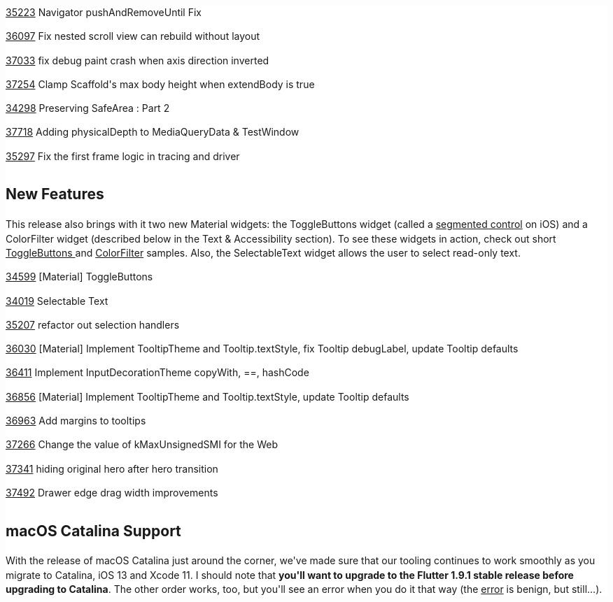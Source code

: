 [35223](https://github.com/flutter/flutter/pull/35223) Navigator pushAndRemoveUntil Fix

[36097](https://github.com/flutter/flutter/pull/36097) Fix nested scroll view can rebuild without layout

[37033](https://github.com/flutter/flutter/pull/37033) fix debug paint crash when axis direction inverted

[37254](https://github.com/flutter/flutter/pull/37254) Clamp Scaffold's max body height when extendBody is true

[34298](https://github.com/flutter/flutter/pull/34298) Preserving SafeArea : Part 2

[37718](https://github.com/flutter/flutter/pull/37718) Adding physicalDepth to MediaQueryData & TestWindow

[35297](https://github.com/flutter/flutter/pull/35297) Fix the first frame logic in tracing and driver


## New Features

This release also brings with it two new Material widgets: the ToggleButtons widget (called a [segmented control](https://developer.apple.com/design/human-interface-guidelines/ios/controls/segmented-controls/) on iOS) and a ColorFilter widget (described below in the Text & Accessibility section). To see these widgets in action, check out short [ToggleButtons ](https://github.com/csells/flutter_toggle_buttons)and [ColorFilter](https://github.com/csells/flutter_color_filter) samples. Also, the SelectableText widget allows the user to select read-only text.

[34599](https://github.com/flutter/flutter/pull/34599) [Material] ToggleButtons

[34019](https://github.com/flutter/flutter/pull/34019) Selectable Text

[35207](https://github.com/flutter/flutter/pull/35207) refactor out selection handlers

[36030](https://github.com/flutter/flutter/pull/36030) [Material] Implement TooltipTheme and Tooltip.textStyle, fix Tooltip debugLabel, update Tooltip defaults

[36411](https://github.com/flutter/flutter/pull/36411) Implement InputDecorationTheme copyWith, ==, hashCode

[36856](https://github.com/flutter/flutter/pull/36856) [Material] Implement TooltipTheme and Tooltip.textStyle, update Tooltip defaults

[36963](https://github.com/flutter/flutter/pull/36963) Add margins to tooltips

[37266](https://github.com/flutter/flutter/pull/37266) Change the value of kMaxUnsignedSMI for the Web

[37341](https://github.com/flutter/flutter/pull/37341) hiding original hero after hero transition

[37492](https://github.com/flutter/flutter/pull/37492) Drawer edge drag width improvements


## macOS Catalina Support

With the release of macOS Catalina just around the corner, we've made sure that our tooling continues to work smoothly as you migrate to Catalina, iOS 13 and Xcode 11. I should note that **you'll want to upgrade to the Flutter 1.9.1 stable release before upgrading to Catalina**. The other order works, too, but you'll see an error when you do it that way (the [error](https://github.com/flutter/flutter/issues/33890) is benign, but still…).
